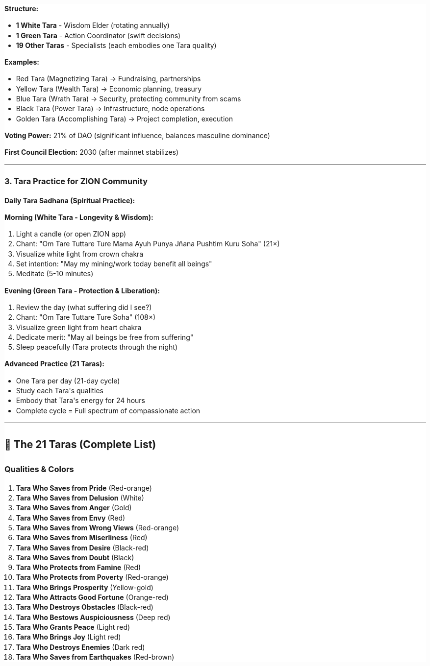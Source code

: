 **Structure:**
- **1 White Tara** - Wisdom Elder (rotating annually)
- **1 Green Tara** - Action Coordinator (swift decisions)
- **19 Other Taras** - Specialists (each embodies one Tara quality)

**Examples:**
- Red Tara (Magnetizing Tara) → Fundraising, partnerships
- Yellow Tara (Wealth Tara) → Economic planning, treasury
- Blue Tara (Wrath Tara) → Security, protecting community from scams
- Black Tara (Power Tara) → Infrastructure, node operations
- Golden Tara (Accomplishing Tara) → Project completion, execution

**Voting Power:** 21% of DAO (significant influence, balances masculine dominance)

**First Council Election:** 2030 (after mainnet stabilizes)

---

### 3. Tara Practice for ZION Community

**Daily Tara Sadhana (Spiritual Practice):**

**Morning (White Tara - Longevity & Wisdom):**
1. Light a candle (or open ZION app)
2. Chant: "Om Tare Tuttare Ture Mama Ayuh Punya Jñana Pushtim Kuru Soha" (21×)
3. Visualize white light from crown chakra
4. Set intention: "May my mining/work today benefit all beings"
5. Meditate (5-10 minutes)

**Evening (Green Tara - Protection & Liberation):**
1. Review the day (what suffering did I see?)
2. Chant: "Om Tare Tuttare Ture Soha" (108×)
3. Visualize green light from heart chakra
4. Dedicate merit: "May all beings be free from suffering"
5. Sleep peacefully (Tara protects through the night)

**Advanced Practice (21 Taras):**
- One Tara per day (21-day cycle)
- Study each Tara's qualities
- Embody that Tara's energy for 24 hours
- Complete cycle = Full spectrum of compassionate action

---

## 🌸 The 21 Taras (Complete List)

### Qualities & Colors

1. **Tara Who Saves from Pride** (Red-orange)
2. **Tara Who Saves from Delusion** (White)
3. **Tara Who Saves from Anger** (Gold)
4. **Tara Who Saves from Envy** (Red)
5. **Tara Who Saves from Wrong Views** (Red-orange)
6. **Tara Who Saves from Miserliness** (Red)
7. **Tara Who Saves from Desire** (Black-red)
8. **Tara Who Saves from Doubt** (Black)
9. **Tara Who Protects from Famine** (Red)
10. **Tara Who Protects from Poverty** (Red-orange)
11. **Tara Who Brings Prosperity** (Yellow-gold)
12. **Tara Who Attracts Good Fortune** (Orange-red)
13. **Tara Who Destroys Obstacles** (Black-red)
14. **Tara Who Bestows Auspiciousness** (Deep red)
15. **Tara Who Grants Peace** (Light red)
16. **Tara Who Brings Joy** (Light red)
17. **Tara Who Destroys Enemies** (Dark red)
18. **Tara Who Saves from Earthquakes** (Red-brown)